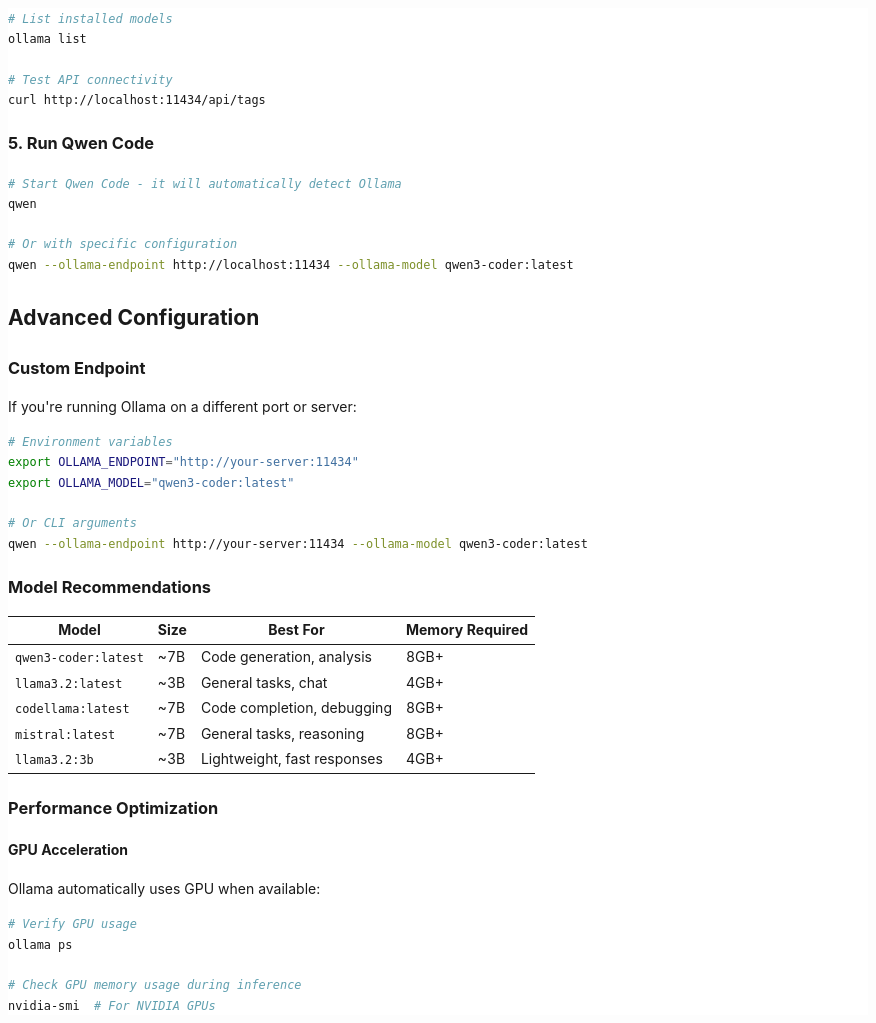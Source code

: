 ```bash
# List installed models
ollama list

# Test API connectivity
curl http://localhost:11434/api/tags
```

### 5. Run Qwen Code

```bash
# Start Qwen Code - it will automatically detect Ollama
qwen

# Or with specific configuration
qwen --ollama-endpoint http://localhost:11434 --ollama-model qwen3-coder:latest
```

## Advanced Configuration

### Custom Endpoint

If you're running Ollama on a different port or server:

```bash
# Environment variables
export OLLAMA_ENDPOINT="http://your-server:11434"
export OLLAMA_MODEL="qwen3-coder:latest"

# Or CLI arguments
qwen --ollama-endpoint http://your-server:11434 --ollama-model qwen3-coder:latest
```

### Model Recommendations

| Model | Size | Best For | Memory Required |
|-------|------|----------|----------------|
| `qwen3-coder:latest` | ~7B | Code generation, analysis | 8GB+ |
| `llama3.2:latest` | ~3B | General tasks, chat | 4GB+ |
| `codellama:latest` | ~7B | Code completion, debugging | 8GB+ |
| `mistral:latest` | ~7B | General tasks, reasoning | 8GB+ |
| `llama3.2:3b` | ~3B | Lightweight, fast responses | 4GB+ |

### Performance Optimization

#### GPU Acceleration

Ollama automatically uses GPU when available:

```bash
# Verify GPU usage
ollama ps

# Check GPU memory usage during inference
nvidia-smi  # For NVIDIA GPUs
```
